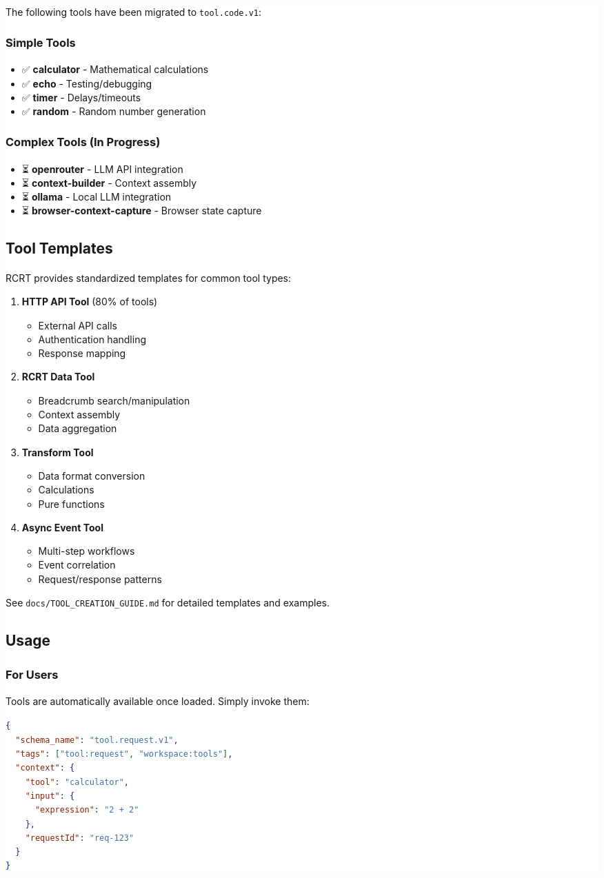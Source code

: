 The following tools have been migrated to `tool.code.v1`:

### Simple Tools
- ✅ **calculator** - Mathematical calculations
- ✅ **echo** - Testing/debugging
- ✅ **timer** - Delays/timeouts
- ✅ **random** - Random number generation

### Complex Tools (In Progress)
- ⏳ **openrouter** - LLM API integration
- ⏳ **context-builder** - Context assembly
- ⏳ **ollama** - Local LLM integration
- ⏳ **browser-context-capture** - Browser state capture

## Tool Templates

RCRT provides standardized templates for common tool types:

1. **HTTP API Tool** (80% of tools)
   - External API calls
   - Authentication handling
   - Response mapping

2. **RCRT Data Tool**
   - Breadcrumb search/manipulation
   - Context assembly
   - Data aggregation

3. **Transform Tool**
   - Data format conversion
   - Calculations
   - Pure functions

4. **Async Event Tool**
   - Multi-step workflows
   - Event correlation
   - Request/response patterns

See `docs/TOOL_CREATION_GUIDE.md` for detailed templates and examples.

## Usage

### For Users

Tools are automatically available once loaded. Simply invoke them:

```json
{
  "schema_name": "tool.request.v1",
  "tags": ["tool:request", "workspace:tools"],
  "context": {
    "tool": "calculator",
    "input": {
      "expression": "2 + 2"
    },
    "requestId": "req-123"
  }
}
```
